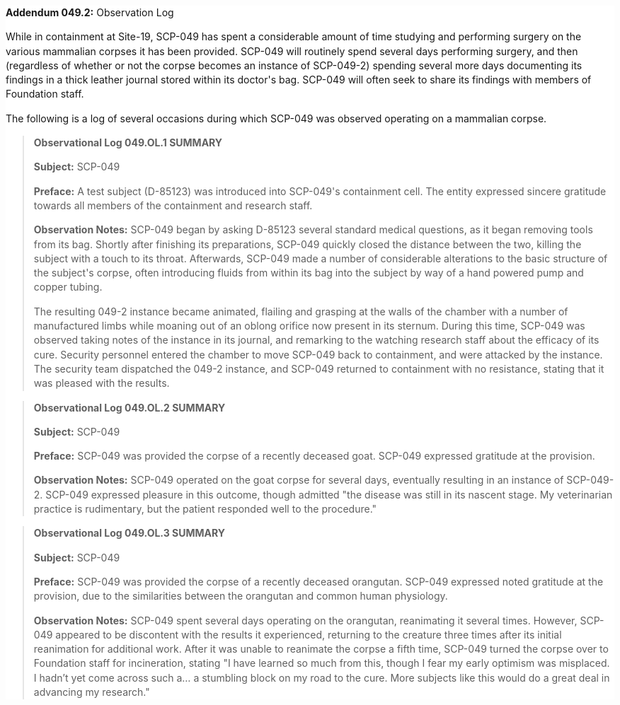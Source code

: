 **Addendum 049.2:** Observation Log

While in containment at Site-19, SCP-049 has spent a considerable amount of time studying and performing surgery on the various mammalian corpses it has been provided. SCP-049 will routinely spend several days performing surgery, and then (regardless of whether or not the corpse becomes an instance of SCP-049-2) spending several more days documenting its findings in a thick leather journal stored within its doctor's bag. SCP-049 will often seek to share its findings with members of Foundation staff.

The following is a log of several occasions during which SCP-049 was observed operating on a mammalian corpse.

> **Observational Log 049.OL.1 SUMMARY**
> 
> **Subject:** SCP-049
> 
> **Preface:** A test subject (D-85123) was introduced into SCP-049's containment cell. The entity expressed sincere gratitude towards all members of the containment and research staff.
> 
> **Observation Notes:** SCP-049 began by asking D-85123 several standard medical questions, as it began removing tools from its bag. Shortly after finishing its preparations, SCP-049 quickly closed the distance between the two, killing the subject with a touch to its throat. Afterwards, SCP-049 made a number of considerable alterations to the basic structure of the subject's corpse, often introducing fluids from within its bag into the subject by way of a hand powered pump and copper tubing.
> 
> The resulting 049-2 instance became animated, flailing and grasping at the walls of the chamber with a number of manufactured limbs while moaning out of an oblong orifice now present in its sternum. During this time, SCP-049 was observed taking notes of the instance in its journal, and remarking to the watching research staff about the efficacy of its cure. Security personnel entered the chamber to move SCP-049 back to containment, and were attacked by the instance. The security team dispatched the 049-2 instance, and SCP-049 returned to containment with no resistance, stating that it was pleased with the results.

> **Observational Log 049.OL.2 SUMMARY**
> 
> **Subject:** SCP-049
> 
> **Preface:** SCP-049 was provided the corpse of a recently deceased goat. SCP-049 expressed gratitude at the provision.
> 
> **Observation Notes:** SCP-049 operated on the goat corpse for several days, eventually resulting in an instance of SCP-049-2. SCP-049 expressed pleasure in this outcome, though admitted "the disease was still in its nascent stage. My veterinarian practice is rudimentary, but the patient responded well to the procedure."

> **Observational Log 049.OL.3 SUMMARY**
> 
> **Subject:** SCP-049
> 
> **Preface:** SCP-049 was provided the corpse of a recently deceased orangutan. SCP-049 expressed noted gratitude at the provision, due to the similarities between the orangutan and common human physiology.
> 
> **Observation Notes:** SCP-049 spent several days operating on the orangutan, reanimating it several times. However, SCP-049 appeared to be discontent with the results it experienced, returning to the creature three times after its initial reanimation for additional work. After it was unable to reanimate the corpse a fifth time, SCP-049 turned the corpse over to Foundation staff for incineration, stating "I have learned so much from this, though I fear my early optimism was misplaced. I hadn’t yet come across such a… a stumbling block on my road to the cure. More subjects like this would do a great deal in advancing my research."
